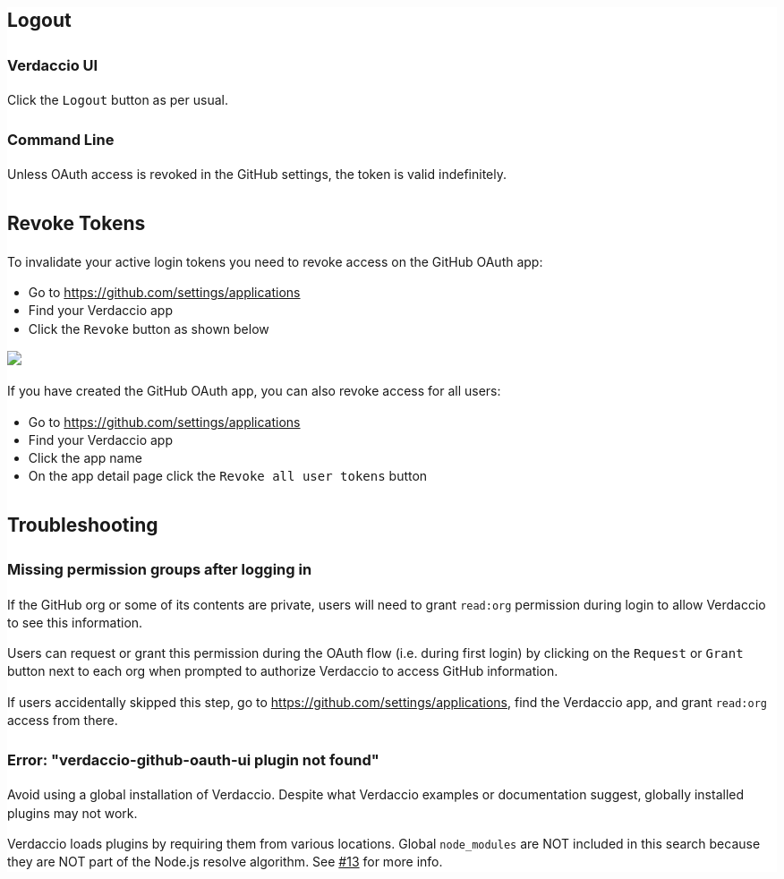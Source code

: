 ## Logout

### Verdaccio UI

Click the <kbd>Logout</kbd> button as per usual.

### Command Line

Unless OAuth access is revoked in the GitHub settings, the token is valid 
indefinitely.

## Revoke Tokens

To invalidate your active login tokens you need to revoke access on the GitHub 
OAuth app:

- Go to https://github.com/settings/applications
- Find your Verdaccio app
- Click the <kbd>Revoke</kbd> button as shown below

![](screenshots/revoke.png)

If you have created the GitHub OAuth app, you can also revoke access for all 
users:

- Go to https://github.com/settings/applications
- Find your Verdaccio app
- Click the app name
- On the app detail page click the <kbd>Revoke all user tokens</kbd> button

## Troubleshooting

### Missing permission groups after logging in

If the GitHub org or some of its contents are private, users will need to grant 
`read:org` permission during login to allow Verdaccio to see this information.

Users can request or grant this permission during the OAuth flow (i.e. during 
first login) by clicking on the <kbd>Request</kbd> or <kbd>Grant</kbd> button 
next to each org when prompted to authorize Verdaccio to access GitHub information.

If users accidentally skipped this step, go to https://github.com/settings/applications, 
find the Verdaccio app, and grant `read:org` access from there.

### Error: "verdaccio-github-oauth-ui plugin not found"

Avoid using a global installation of Verdaccio. Despite what Verdaccio examples 
or documentation suggest, globally installed plugins may not work.

Verdaccio loads plugins by requiring them from various locations.
Global `node_modules` are NOT included in this search because they are NOT part 
of the Node.js resolve algorithm. See 
[#13](https://github.com/n4bb12/verdaccio-github-oauth-ui/issues/13#issuecomment-435296117) 
for more info.
